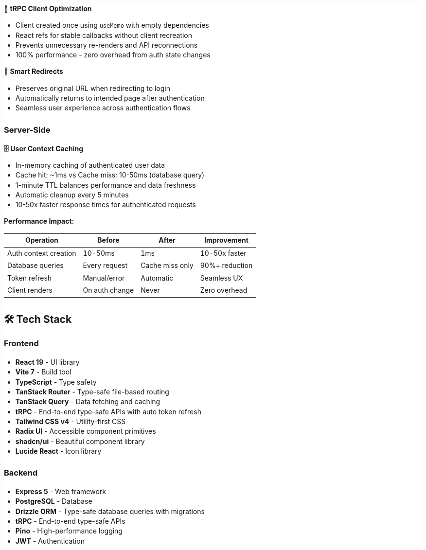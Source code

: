 **🚀 tRPC Client Optimization**
- Client created once using `useMemo` with empty dependencies
- React refs for stable callbacks without client recreation
- Prevents unnecessary re-renders and API reconnections
- 100% performance - zero overhead from auth state changes

**📍 Smart Redirects**
- Preserves original URL when redirecting to login
- Automatically returns to intended page after authentication
- Seamless user experience across authentication flows

### Server-Side

**🗄️ User Context Caching**
- In-memory caching of authenticated user data
- Cache hit: ~1ms vs Cache miss: 10-50ms (database query)
- 1-minute TTL balances performance and data freshness
- Automatic cleanup every 5 minutes
- 10-50x faster response times for authenticated requests

**Performance Impact:**

| Operation | Before | After | Improvement |
|-----------|--------|-------|-------------|
| Auth context creation | 10-50ms | 1ms | 10-50x faster |
| Database queries | Every request | Cache miss only | 90%+ reduction |
| Token refresh | Manual/error | Automatic | Seamless UX |
| Client renders | On auth change | Never | Zero overhead |

## 🛠️ Tech Stack

### Frontend
- **React 19** - UI library
- **Vite 7** - Build tool
- **TypeScript** - Type safety
- **TanStack Router** - Type-safe file-based routing
- **TanStack Query** - Data fetching and caching
- **tRPC** - End-to-end type-safe APIs with auto token refresh
- **Tailwind CSS v4** - Utility-first CSS
- **Radix UI** - Accessible component primitives
- **shadcn/ui** - Beautiful component library
- **Lucide React** - Icon library

### Backend
- **Express 5** - Web framework
- **PostgreSQL** - Database
- **Drizzle ORM** - Type-safe database queries with migrations
- **tRPC** - End-to-end type-safe APIs
- **Pino** - High-performance logging
- **JWT** - Authentication
